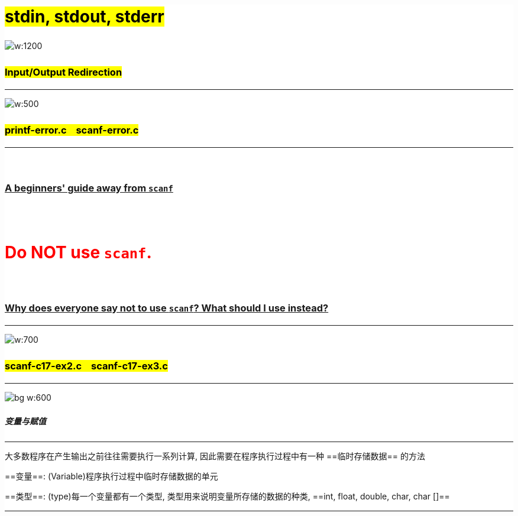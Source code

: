 # <mark>stdin, stdout, stderr</mark>

![w:1200](figs/stdin-stdout.png)

### <mark>Input/Output Redirection</mark>

---
![w:500](figs/go-wrong.jpg)

### <mark>printf-error.c &ensp; scanf-error.c</mark>

---
<br>

### [A beginners' guide away from `scanf`](http://sekrit.de/webdocs/c/beginners-guide-away-from-scanf.html)

<br>

#  <font color = red>Do NOT use `scanf`.</font>

<br>

### [Why does everyone say not to use `scanf`? What should I use instead?](https://c-faq.com/stdio/scanfprobs.html)

---
![w:700](figs/practice.jpg)

### <mark>scanf-c17-ex2.c &ensp; scanf-c17-ex3.c</mark>

---
![bg w:600](figs/see-you.jpeg)





##### 变量与赋值

---

大多数程序在产生输出之前往往需要执行一系列计算, 因此需要在程序执行过程中有一种 ==临时存储数据== 的方法

==变量==: (Variable)程序执行过程中临时存储数据的单元

==类型==: (type)每一个变量都有一个类型, 类型用来说明变量所存储的数据的种类, ==int, float, double, char, char []==

---


